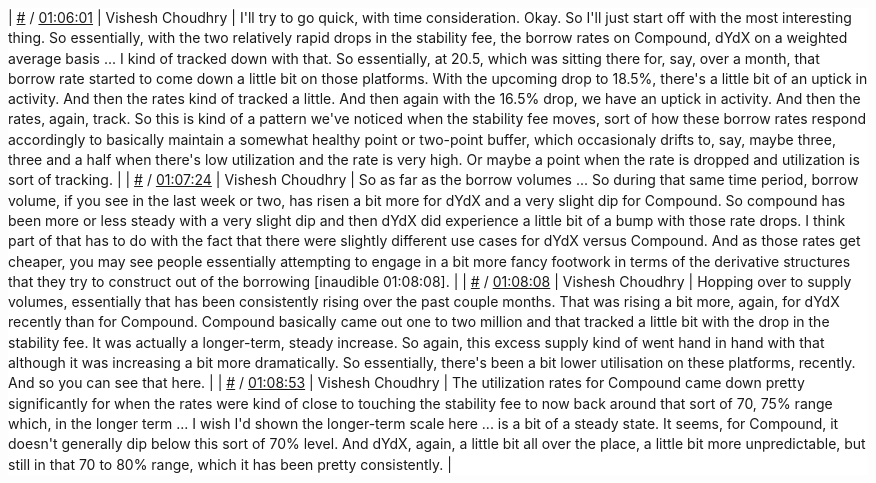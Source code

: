 | [#](#010601) / [01:06:01](https://www.youtube.com/watch?v=7jKNv8DMxmQ&t=01h06m01s) | Vishesh Choudhry   | I'll try to go quick, with time consideration. Okay. So I'll just start off with the most interesting thing. So essentially, with the two relatively rapid drops in the stability fee, the borrow rates on Compound, dYdX on a weighted average basis ... I kind of tracked down with that. So essentially, at 20.5, which was sitting there for, say, over a month, that borrow rate started to come down a little bit on those platforms. With the upcoming drop to 18.5%, there's a little bit of an uptick in activity. And then the rates kind of tracked a little. And then again with the 16.5% drop, we have an uptick in activity. And then the rates, again, track. So this is kind of a pattern we've noticed when the stability fee moves, sort of how these borrow rates respond accordingly to basically maintain a somewhat healthy point or two-point buffer, which occasionaly drifts to, say, maybe three, three and a half when there's low utilization and the rate is very high. Or maybe a point when the rate is dropped and utilization is sort of tracking.                                                                                                                                                                                  |
| [#](#010724) / [01:07:24](https://www.youtube.com/watch?v=7jKNv8DMxmQ&t=01h07m24s) | Vishesh Choudhry   | So as far as the borrow volumes ... So during that same time period, borrow volume, if you see in the last week or two, has risen a bit more for dYdX and a very slight dip for Compound. So compound has been more or less steady with a very slight dip and then dYdX did experience a little bit of a bump with those rate drops. I think part of that has to do with the fact that there were slightly different use cases for dYdX versus Compound. And as those rates get cheaper, you may see people essentially attempting to engage in a bit more fancy footwork in terms of the derivative structures that they try to construct out of the borrowing [inaudible 01:08:08].                                                                                                                                                                                                                                                                                                                                                                                                                                                                                                                                                                                 |
| [#](#010808) / [01:08:08](https://www.youtube.com/watch?v=7jKNv8DMxmQ&t=01h08m08s) | Vishesh Choudhry   | Hopping over to supply volumes, essentially that has been consistently rising over the past couple months. That was rising a bit more, again, for dYdX recently than for Compound. Compound basically came out one to two million and that tracked a little bit with the drop in the stability fee. It was actually a longer-term, steady increase. So again, this excess supply kind of went hand in hand with that although it was increasing a bit more dramatically. So essentially, there's been a bit lower utilisation on these platforms, recently. And so you can see that here.                                                                                                                                                                                                                                                                                                                                                                                                                                                                                                                                                                                                                                                                             |
| [#](#010853) / [01:08:53](https://www.youtube.com/watch?v=7jKNv8DMxmQ&t=01h08m53s) | Vishesh Choudhry   | The utilization rates for Compound came down pretty significantly for when the rates were kind of close to touching the stability fee to now back around that sort of 70, 75% range which, in the longer term ... I wish I'd shown the longer-term scale here ... is a bit of a steady state. It seems, for Compound, it doesn't generally dip below this sort of 70% level. And dYdX, again, a little bit all over the place, a little bit more unpredictable, but still in that 70 to 80% range, which it has been pretty consistently.                                                                                                                                                                                                                                                                                                                                                                                                                                                                                                                                                                                                                                                                                                                             |